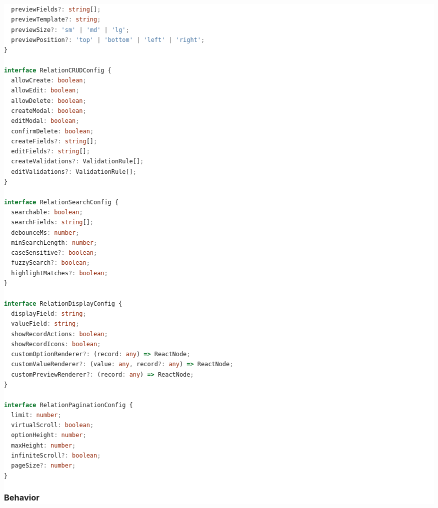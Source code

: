 ```typescript
  previewFields?: string[];
  previewTemplate?: string;
  previewSize?: 'sm' | 'md' | 'lg';
  previewPosition?: 'top' | 'bottom' | 'left' | 'right';
}

interface RelationCRUDConfig {
  allowCreate: boolean;
  allowEdit: boolean;
  allowDelete: boolean;
  createModal: boolean;
  editModal: boolean;
  confirmDelete: boolean;
  createFields?: string[];
  editFields?: string[];
  createValidations?: ValidationRule[];
  editValidations?: ValidationRule[];
}

interface RelationSearchConfig {
  searchable: boolean;
  searchFields: string[];
  debounceMs: number;
  minSearchLength: number;
  caseSensitive?: boolean;
  fuzzySearch?: boolean;
  highlightMatches?: boolean;
}

interface RelationDisplayConfig {
  displayField: string;
  valueField: string;
  showRecordActions: boolean;
  showRecordIcons: boolean;
  customOptionRenderer?: (record: any) => ReactNode;
  customValueRenderer?: (value: any, record?: any) => ReactNode;
  customPreviewRenderer?: (record: any) => ReactNode;
}

interface RelationPaginationConfig {
  limit: number;
  virtualScroll: boolean;
  optionHeight: number;
  maxHeight: number;
  infiniteScroll?: boolean;
  pageSize?: number;
}
```

### Behavior
